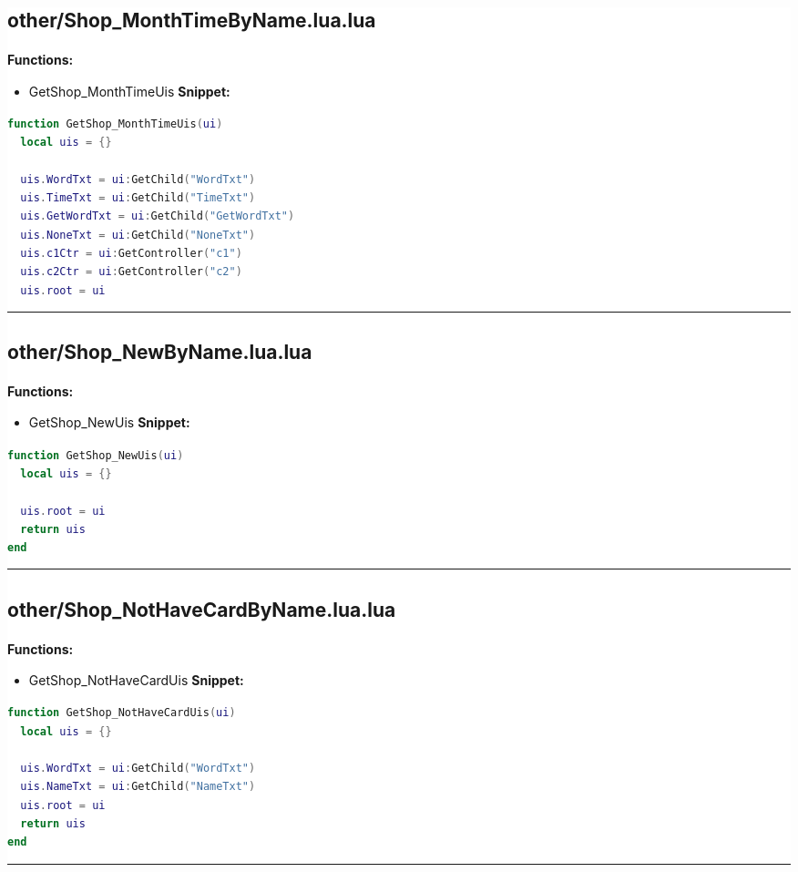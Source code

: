 
## other/Shop_MonthTimeByName.lua.lua
**Functions:**
- GetShop_MonthTimeUis
**Snippet:**
```lua
function GetShop_MonthTimeUis(ui)
  local uis = {}
  
  uis.WordTxt = ui:GetChild("WordTxt")
  uis.TimeTxt = ui:GetChild("TimeTxt")
  uis.GetWordTxt = ui:GetChild("GetWordTxt")
  uis.NoneTxt = ui:GetChild("NoneTxt")
  uis.c1Ctr = ui:GetController("c1")
  uis.c2Ctr = ui:GetController("c2")
  uis.root = ui
```

---

## other/Shop_NewByName.lua.lua
**Functions:**
- GetShop_NewUis
**Snippet:**
```lua
function GetShop_NewUis(ui)
  local uis = {}
  
  uis.root = ui
  return uis
end
```

---

## other/Shop_NotHaveCardByName.lua.lua
**Functions:**
- GetShop_NotHaveCardUis
**Snippet:**
```lua
function GetShop_NotHaveCardUis(ui)
  local uis = {}
  
  uis.WordTxt = ui:GetChild("WordTxt")
  uis.NameTxt = ui:GetChild("NameTxt")
  uis.root = ui
  return uis
end
```

---
